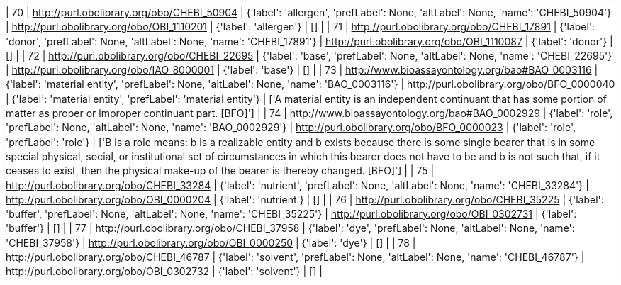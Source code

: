 |  70 | http://purl.obolibrary.org/obo/CHEBI_50904      | {'label': 'allergen', 'prefLabel': None, 'altLabel': None, 'name': 'CHEBI_50904'}                                       | http://purl.obolibrary.org/obo/OBI_1110201     | {'label': 'allergen'}                                              | []                                                                                                                                                                                                                                                                                                                                                                            |
|  71 | http://purl.obolibrary.org/obo/CHEBI_17891      | {'label': 'donor', 'prefLabel': None, 'altLabel': None, 'name': 'CHEBI_17891'}                                          | http://purl.obolibrary.org/obo/OBI_1110087     | {'label': 'donor'}                                                 | []                                                                                                                                                                                                                                                                                                                                                                            |
|  72 | http://purl.obolibrary.org/obo/CHEBI_22695      | {'label': 'base', 'prefLabel': None, 'altLabel': None, 'name': 'CHEBI_22695'}                                           | http://purl.obolibrary.org/obo/IAO_8000001     | {'label': 'base'}                                                  | []                                                                                                                                                                                                                                                                                                                                                                            |
|  73 | http://www.bioassayontology.org/bao#BAO_0003116 | {'label': 'material entity', 'prefLabel': None, 'altLabel': None, 'name': 'BAO_0003116'}                                | http://purl.obolibrary.org/obo/BFO_0000040     | {'label': 'material entity', 'prefLabel': 'material entity'}       | ['A material entity is an independent continuant that has some portion of matter as proper or improper continuant part. [BFO]']                                                                                                                                                                                                                                               |
|  74 | http://www.bioassayontology.org/bao#BAO_0002929 | {'label': 'role', 'prefLabel': None, 'altLabel': None, 'name': 'BAO_0002929'}                                           | http://purl.obolibrary.org/obo/BFO_0000023     | {'label': 'role', 'prefLabel': 'role'}                             | ['B is a role means: b is a realizable entity and b exists because there is some single bearer that is in some special physical, social, or institutional set of circumstances in which this bearer does not have to be and b is not such that, if it ceases to exist, then the physical make-up of the bearer is thereby changed. [BFO]']                                    |
|  75 | http://purl.obolibrary.org/obo/CHEBI_33284      | {'label': 'nutrient', 'prefLabel': None, 'altLabel': None, 'name': 'CHEBI_33284'}                                       | http://purl.obolibrary.org/obo/OBI_0000204     | {'label': 'nutrient'}                                              | []                                                                                                                                                                                                                                                                                                                                                                            |
|  76 | http://purl.obolibrary.org/obo/CHEBI_35225      | {'label': 'buffer', 'prefLabel': None, 'altLabel': None, 'name': 'CHEBI_35225'}                                         | http://purl.obolibrary.org/obo/OBI_0302731     | {'label': 'buffer'}                                                | []                                                                                                                                                                                                                                                                                                                                                                            |
|  77 | http://purl.obolibrary.org/obo/CHEBI_37958      | {'label': 'dye', 'prefLabel': None, 'altLabel': None, 'name': 'CHEBI_37958'}                                            | http://purl.obolibrary.org/obo/OBI_0000250     | {'label': 'dye'}                                                   | []                                                                                                                                                                                                                                                                                                                                                                            |
|  78 | http://purl.obolibrary.org/obo/CHEBI_46787      | {'label': 'solvent', 'prefLabel': None, 'altLabel': None, 'name': 'CHEBI_46787'}                                        | http://purl.obolibrary.org/obo/OBI_0302732     | {'label': 'solvent'}                                               | []                                                                                                                                                                                                                                                                                                                                                                            |